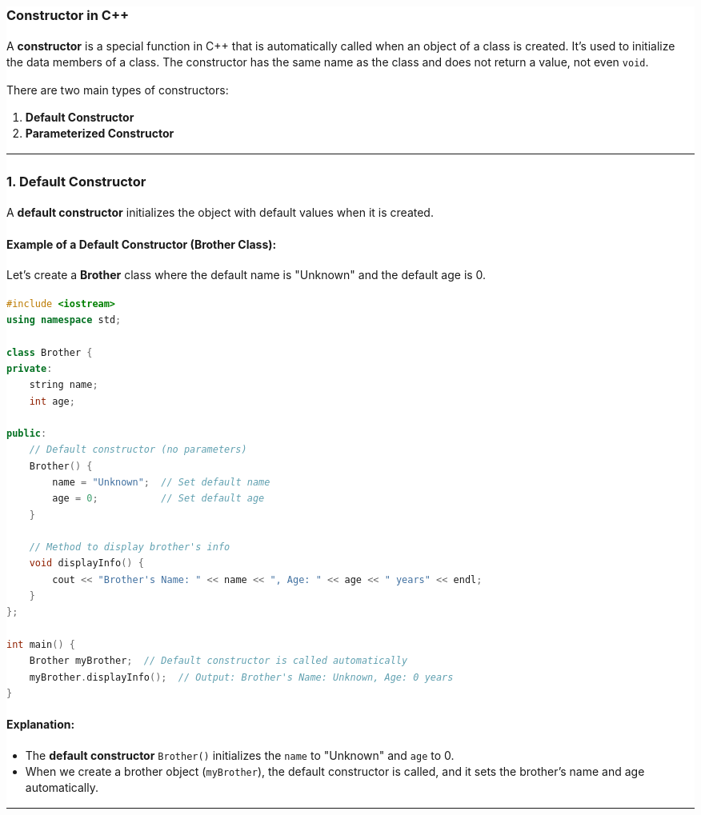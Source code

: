 

### **Constructor in C++**

A **constructor** is a special function in C++ that is automatically called when an object of a class is created. It’s used to initialize the data members of a class. The constructor has the same name as the class and does not return a value, not even `void`.

There are two main types of constructors:
1. **Default Constructor**
2. **Parameterized Constructor**

---



### **1. Default Constructor**

A **default constructor** initializes the object with default values when it is created.

#### **Example of a Default Constructor (Brother Class):**

Let’s create a **Brother** class where the default name is "Unknown" and the default age is 0.

```cpp
#include <iostream>
using namespace std;

class Brother {
private:
    string name;
    int age;

public:
    // Default constructor (no parameters)
    Brother() {
        name = "Unknown";  // Set default name
        age = 0;           // Set default age
    }

    // Method to display brother's info
    void displayInfo() {
        cout << "Brother's Name: " << name << ", Age: " << age << " years" << endl;
    }
};

int main() {
    Brother myBrother;  // Default constructor is called automatically
    myBrother.displayInfo();  // Output: Brother's Name: Unknown, Age: 0 years
}
```

#### **Explanation**:
- The **default constructor** `Brother()` initializes the `name` to "Unknown" and `age` to 0.
- When we create a brother object (`myBrother`), the default constructor is called, and it sets the brother’s name and age automatically.

---